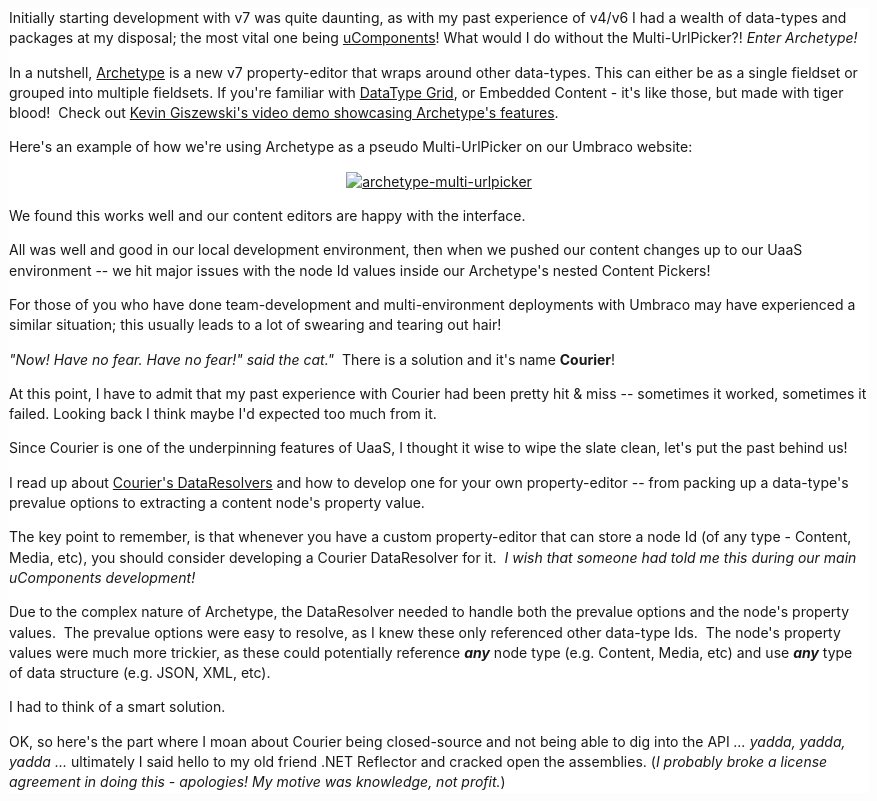 Initially starting development with v7 was quite daunting, as with my past experience of v4/v6 I had a wealth of data-types and packages at my disposal; the most vital one being <a href="http://ucomponents.org">uComponents</a>! What would I do without the Multi-UrlPicker?! <em>Enter Archetype!</em>

In a nutshell, <a href="http://our.umbraco.org/projects/backoffice-extensions/archetype">Archetype</a> is a new v7 property-editor that wraps around other data-types. This can either be as a single fieldset or grouped into multiple fieldsets. If you're familiar with <a href="http://ucomponents.org/data-types/datatype-grid/">DataType Grid</a>, or Embedded Content - it's like those, but made with tiger blood!  Check out <a href="http://www.youtube.com/watch?v=R7l-QKSDZgM">Kevin Giszewski's video demo showcasing Archetype's features</a>.<a dir="ltr" href="https://www.youtube.com/user/gizmogeekstv" data-sessionlink="feature=watch&amp;ei=XFgrU-P-MMjI0QXoo4DQAw" data-ytid="UChlB-wD_eeXZkDkCUjcn1pw" data-name="watch">
</a>

Here's an example of how we're using Archetype as a pseudo Multi-UrlPicker on our Umbraco website:
<p style="text-align: center;"><a href="http://leekelleher.com/wordpress/wp-content/uploads/2014/03/archetype-multi-urlpicker.png"><img class="aligncenter  wp-image-1327" src="http://leekelleher.com/wordpress/wp-content/uploads/2014/03/archetype-multi-urlpicker.png" alt="archetype-multi-urlpicker" width="100%" /></a></p>
We found this works well and our content editors are happy with the interface.

All was well and good in our local development environment, then when we pushed our content changes up to our UaaS environment -- we hit major issues with the node Id values inside our Archetype's nested Content Pickers!

For those of you who have done team-development and multi-environment deployments with Umbraco may have experienced a similar situation; this usually leads to a lot of swearing and tearing out hair!

<em>"Now! Have no fear. Have no fear!" said the cat."</em>  There is a solution and it's name <strong>Courier</strong>!

At this point, I have to admit that my past experience with Courier had been pretty hit &amp; miss -- sometimes it worked, sometimes it failed. Looking back I think maybe I'd expected too much from it.

Since Courier is one of the underpinning features of UaaS, I thought it wise to wipe the slate clean, let's put the past behind us!

I read up about <a href="https://github.com/umbraco/Courier/blob/master/Documentation/Developer%20Documentation/Data%20Resolvers.md">Courier's DataResolvers</a> and how to develop one for your own property-editor -- from packing up a data-type's prevalue options to extracting a content node's property value.

The key point to remember, is that whenever you have a custom property-editor that can store a node Id (of any type - Content, Media, etc), you should consider developing a Courier DataResolver for it.  <em>I wish that someone had told me this during our main uComponents development!</em>

Due to the complex nature of Archetype, the DataResolver needed to handle both the prevalue options and the node's property values.  The prevalue options were easy to resolve, as I knew these only referenced other data-type Ids.  The node's property values were much more trickier, as these could potentially reference **<em><strong>any</strong></em>** node type (e.g. Content, Media, etc) and use **<em><strong>any</strong></em>** type of data structure (e.g. JSON, XML, etc).

I had to think of a smart solution.

OK, so here's the part where I moan about Courier being closed-source and not being able to dig into the API <em>... yadda, yadda, yadda ...</em> ultimately I said hello to my old friend .NET Reflector and cracked open the assemblies. (<em>I probably broke a license agreement in doing this - apologies! My motive was knowledge, not profit.</em>)
